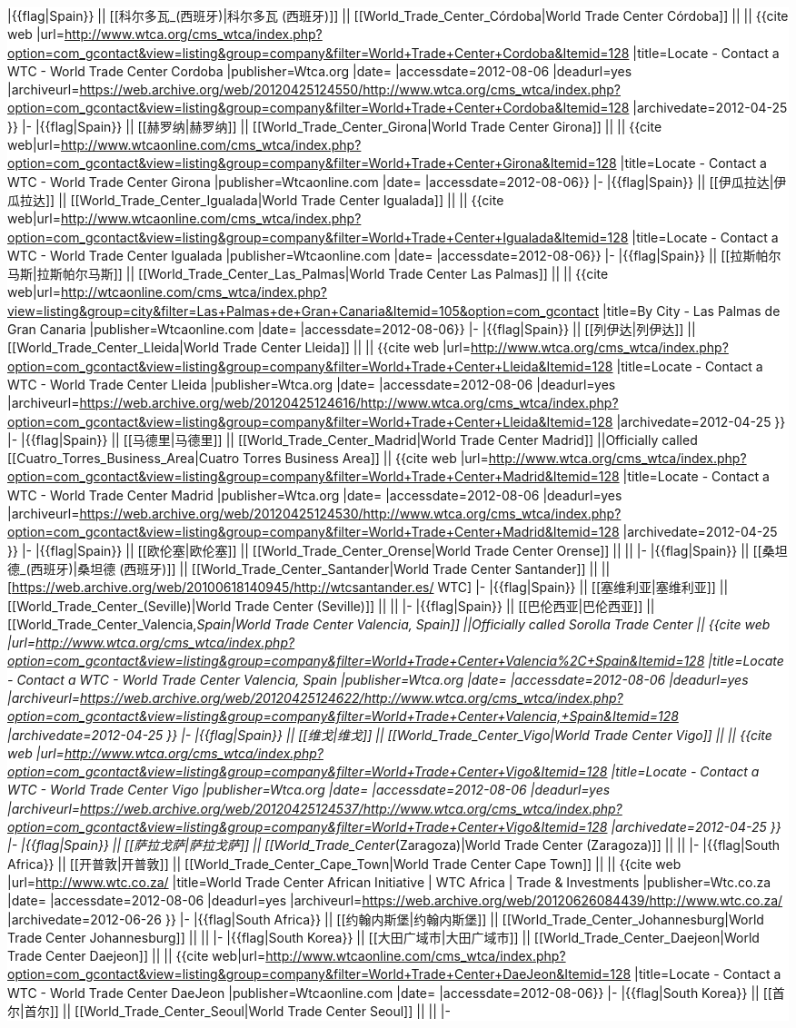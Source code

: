 |{{flag|Spain}} || [[科尔多瓦_(西班牙)|科尔多瓦 (西班牙)]] || [[World_Trade_Center_Córdoba|World Trade Center Córdoba]] || || <ref>{{cite web |url=http://www.wtca.org/cms_wtca/index.php?option=com_gcontact&view=listing&group=company&filter=World+Trade+Center+Cordoba&Itemid=128 |title=Locate - Contact a WTC - World Trade Center Cordoba |publisher=Wtca.org |date= |accessdate=2012-08-06 |deadurl=yes |archiveurl=https://web.archive.org/web/20120425124550/http://www.wtca.org/cms_wtca/index.php?option=com_gcontact&view=listing&group=company&filter=World+Trade+Center+Cordoba&Itemid=128 |archivedate=2012-04-25 }}</ref>
|-
|{{flag|Spain}} || [[赫罗纳|赫罗纳]] || [[World_Trade_Center_Girona|World Trade Center Girona]] || || <ref>{{cite web|url=http://www.wtcaonline.com/cms_wtca/index.php?option=com_gcontact&view=listing&group=company&filter=World+Trade+Center+Girona&Itemid=128 |title=Locate - Contact a WTC - World Trade Center Girona |publisher=Wtcaonline.com |date= |accessdate=2012-08-06}}</ref>
|-
|{{flag|Spain}} || [[伊瓜拉达|伊瓜拉达]] || [[World_Trade_Center_Igualada|World Trade Center Igualada]] || || <ref>{{cite web|url=http://www.wtcaonline.com/cms_wtca/index.php?option=com_gcontact&view=listing&group=company&filter=World+Trade+Center+Igualada&Itemid=128 |title=Locate - Contact a WTC - World Trade Center Igualada |publisher=Wtcaonline.com |date= |accessdate=2012-08-06}}</ref>
|-
|{{flag|Spain}} || [[拉斯帕尔马斯|拉斯帕尔马斯]] || [[World_Trade_Center_Las_Palmas|World Trade Center Las Palmas]] || || <ref>{{cite web|url=http://wtcaonline.com/cms_wtca/index.php?view=listing&group=city&filter=Las+Palmas+de+Gran+Canaria&Itemid=105&option=com_gcontact |title=By City - Las Palmas de Gran Canaria |publisher=Wtcaonline.com |date= |accessdate=2012-08-06}}</ref>
|-
|{{flag|Spain}} || [[列伊达|列伊达]] || [[World_Trade_Center_Lleida|World Trade Center Lleida]] || || <ref>{{cite web |url=http://www.wtca.org/cms_wtca/index.php?option=com_gcontact&view=listing&group=company&filter=World+Trade+Center+Lleida&Itemid=128 |title=Locate - Contact a WTC - World Trade Center Lleida |publisher=Wtca.org |date= |accessdate=2012-08-06 |deadurl=yes |archiveurl=https://web.archive.org/web/20120425124616/http://www.wtca.org/cms_wtca/index.php?option=com_gcontact&view=listing&group=company&filter=World+Trade+Center+Lleida&Itemid=128 |archivedate=2012-04-25 }}</ref>
|-
|{{flag|Spain}} || [[马德里|马德里]] || [[World_Trade_Center_Madrid|World Trade Center Madrid]] ||Officially called [[Cuatro_Torres_Business_Area|Cuatro Torres Business Area]] || <ref>{{cite web |url=http://www.wtca.org/cms_wtca/index.php?option=com_gcontact&view=listing&group=company&filter=World+Trade+Center+Madrid&Itemid=128 |title=Locate - Contact a WTC - World Trade Center Madrid |publisher=Wtca.org |date= |accessdate=2012-08-06 |deadurl=yes |archiveurl=https://web.archive.org/web/20120425124530/http://www.wtca.org/cms_wtca/index.php?option=com_gcontact&view=listing&group=company&filter=World+Trade+Center+Madrid&Itemid=128 |archivedate=2012-04-25 }}</ref>
|-
|{{flag|Spain}} || [[欧伦塞|欧伦塞]] || [[World_Trade_Center_Orense|World Trade Center Orense]] || ||
|-
|{{flag|Spain}} || [[桑坦德_(西班牙)|桑坦德 (西班牙)]] || [[World_Trade_Center_Santander|World Trade Center Santander]] || || <ref>[https://web.archive.org/web/20100618140945/http://wtcsantander.es/ WTC]</ref>
|-
|{{flag|Spain}} || [[塞维利亚|塞维利亚]] || [[World_Trade_Center_(Seville)|World Trade Center (Seville)]] || ||
|-
|{{flag|Spain}} || [[巴伦西亚|巴伦西亚]] || [[World_Trade_Center_Valencia,_Spain|World Trade Center Valencia, Spain]] ||Officially called Sorolla Trade Center || <ref>{{cite web |url=http://www.wtca.org/cms_wtca/index.php?option=com_gcontact&view=listing&group=company&filter=World+Trade+Center+Valencia%2C+Spain&Itemid=128 |title=Locate - Contact a WTC - World Trade Center Valencia, Spain |publisher=Wtca.org |date= |accessdate=2012-08-06 |deadurl=yes |archiveurl=https://web.archive.org/web/20120425124622/http://www.wtca.org/cms_wtca/index.php?option=com_gcontact&view=listing&group=company&filter=World+Trade+Center+Valencia,+Spain&Itemid=128 |archivedate=2012-04-25 }}</ref>
|-
|{{flag|Spain}} || [[维戈|维戈]] || [[World_Trade_Center_Vigo|World Trade Center Vigo]] || || <ref>{{cite web |url=http://www.wtca.org/cms_wtca/index.php?option=com_gcontact&view=listing&group=company&filter=World+Trade+Center+Vigo&Itemid=128 |title=Locate - Contact a WTC - World Trade Center Vigo |publisher=Wtca.org |date= |accessdate=2012-08-06 |deadurl=yes |archiveurl=https://web.archive.org/web/20120425124537/http://www.wtca.org/cms_wtca/index.php?option=com_gcontact&view=listing&group=company&filter=World+Trade+Center+Vigo&Itemid=128 |archivedate=2012-04-25 }}</ref>
|-
|{{flag|Spain}} || [[萨拉戈萨|萨拉戈萨]] || [[World_Trade_Center_(Zaragoza)|World Trade Center (Zaragoza)]] || ||
|-
|{{flag|South Africa}} || [[开普敦|开普敦]] || [[World_Trade_Center_Cape_Town|World Trade Center Cape Town]] || || <ref name="autogenerated1">{{cite web |url=http://www.wtc.co.za/ |title=World Trade Center African Initiative | WTC Africa | Trade & Investments |publisher=Wtc.co.za |date= |accessdate=2012-08-06 |deadurl=yes |archiveurl=https://web.archive.org/web/20120626084439/http://www.wtc.co.za/ |archivedate=2012-06-26 }}</ref>
|-
|{{flag|South Africa}} || [[约翰内斯堡|约翰内斯堡]] || [[World_Trade_Center_Johannesburg|World Trade Center Johannesburg]] || || <ref name="autogenerated1"/>
|-
|{{flag|South Korea}} || [[大田广域市|大田广域市]] || [[World_Trade_Center_Daejeon|World Trade Center Daejeon]] || || <ref>{{cite web|url=http://www.wtcaonline.com/cms_wtca/index.php?option=com_gcontact&view=listing&group=company&filter=World+Trade+Center+DaeJeon&Itemid=128 |title=Locate - Contact a WTC - World Trade Center DaeJeon |publisher=Wtcaonline.com |date= |accessdate=2012-08-06}}</ref>
|-
|{{flag|South Korea}} || [[首尔|首尔]] || [[World_Trade_Center_Seoul|World Trade Center Seoul]] || ||
|-